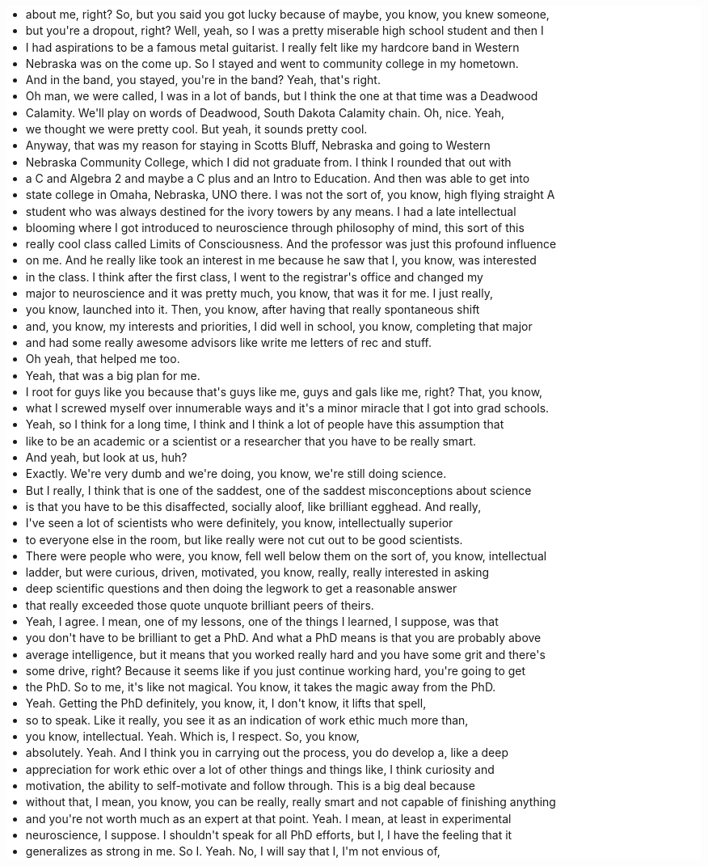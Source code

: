 *  about me, right? So, but you said you got lucky because of maybe, you know, you knew someone,
*  but you're a dropout, right? Well, yeah, so I was a pretty miserable high school student and then I
*  I had aspirations to be a famous metal guitarist. I really felt like my hardcore band in Western
*  Nebraska was on the come up. So I stayed and went to community college in my hometown.
*  And in the band, you stayed, you're in the band? Yeah, that's right.
*  Oh man, we were called, I was in a lot of bands, but I think the one at that time was a Deadwood
*  Calamity. We'll play on words of Deadwood, South Dakota Calamity chain. Oh, nice. Yeah,
*  we thought we were pretty cool. But yeah, it sounds pretty cool.
*  Anyway, that was my reason for staying in Scotts Bluff, Nebraska and going to Western
*  Nebraska Community College, which I did not graduate from. I think I rounded that out with
*  a C and Algebra 2 and maybe a C plus and an Intro to Education. And then was able to get into
*  state college in Omaha, Nebraska, UNO there. I was not the sort of, you know, high flying straight A
*  student who was always destined for the ivory towers by any means. I had a late intellectual
*  blooming where I got introduced to neuroscience through philosophy of mind, this sort of this
*  really cool class called Limits of Consciousness. And the professor was just this profound influence
*  on me. And he really like took an interest in me because he saw that I, you know, was interested
*  in the class. I think after the first class, I went to the registrar's office and changed my
*  major to neuroscience and it was pretty much, you know, that was it for me. I just really,
*  you know, launched into it. Then, you know, after having that really spontaneous shift
*  and, you know, my interests and priorities, I did well in school, you know, completing that major
*  and had some really awesome advisors like write me letters of rec and stuff.
*  Oh yeah, that helped me too.
*  Yeah, that was a big plan for me.
*  I root for guys like you because that's guys like me, guys and gals like me, right? That, you know,
*  what I screwed myself over innumerable ways and it's a minor miracle that I got into grad schools.
*  Yeah, so I think for a long time, I think and I think a lot of people have this assumption that
*  like to be an academic or a scientist or a researcher that you have to be really smart.
*  And yeah, but look at us, huh?
*  Exactly. We're very dumb and we're doing, you know, we're still doing science.
*  But I really, I think that is one of the saddest, one of the saddest misconceptions about science
*  is that you have to be this disaffected, socially aloof, like brilliant egghead. And really,
*  I've seen a lot of scientists who were definitely, you know, intellectually superior
*  to everyone else in the room, but like really were not cut out to be good scientists.
*  There were people who were, you know, fell well below them on the sort of, you know, intellectual
*  ladder, but were curious, driven, motivated, you know, really, really interested in asking
*  deep scientific questions and then doing the legwork to get a reasonable answer
*  that really exceeded those quote unquote brilliant peers of theirs.
*  Yeah, I agree. I mean, one of my lessons, one of the things I learned, I suppose, was that
*  you don't have to be brilliant to get a PhD. And what a PhD means is that you are probably above
*  average intelligence, but it means that you worked really hard and you have some grit and there's
*  some drive, right? Because it seems like if you just continue working hard, you're going to get
*  the PhD. So to me, it's like not magical. You know, it takes the magic away from the PhD.
*  Yeah. Getting the PhD definitely, you know, it, I don't know, it lifts that spell,
*  so to speak. Like it really, you see it as an indication of work ethic much more than,
*  you know, intellectual. Yeah. Which is, I respect. So, you know,
*  absolutely. Yeah. And I think you in carrying out the process, you do develop a, like a deep
*  appreciation for work ethic over a lot of other things and things like, I think curiosity and
*  motivation, the ability to self-motivate and follow through. This is a big deal because
*  without that, I mean, you know, you can be really, really smart and not capable of finishing anything
*  and you're not worth much as an expert at that point. Yeah. I mean, at least in experimental
*  neuroscience, I suppose. I shouldn't speak for all PhD efforts, but I, I have the feeling that it
*  generalizes as strong in me. So I. Yeah. No, I will say that I, I'm not envious of,